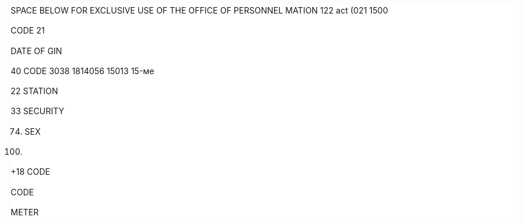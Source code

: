 SPACE BELOW FOR EXCLUSIVE USE OF THE OFFICE OF PERSONNEL
MATION 122 act
(021
1500

CODE
21

DATE OF GIN

40
CODE
3038 1814056 15013
15-ме

22 STATION

33 SECURITY

74. SEX
100)

+18
CODE

CODE

METER